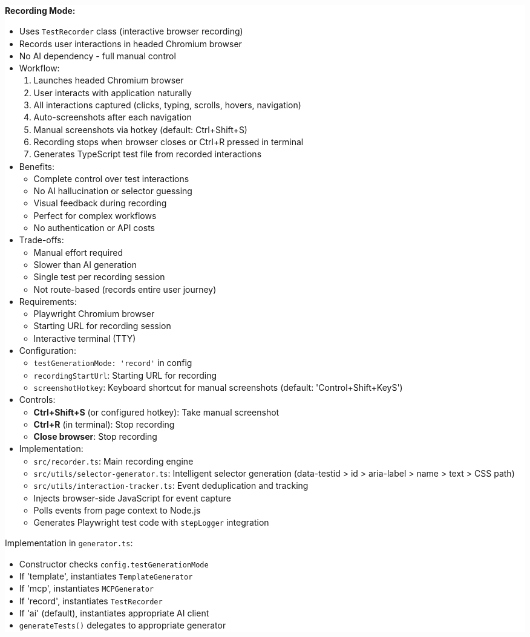 **Recording Mode:**
- Uses `TestRecorder` class (interactive browser recording)
- Records user interactions in headed Chromium browser
- No AI dependency - full manual control
- Workflow:
  1. Launches headed Chromium browser
  2. User interacts with application naturally
  3. All interactions captured (clicks, typing, scrolls, hovers, navigation)
  4. Auto-screenshots after each navigation
  5. Manual screenshots via hotkey (default: Ctrl+Shift+S)
  6. Recording stops when browser closes or Ctrl+R pressed in terminal
  7. Generates TypeScript test file from recorded interactions
- Benefits:
  - Complete control over test interactions
  - No AI hallucination or selector guessing
  - Visual feedback during recording
  - Perfect for complex workflows
  - No authentication or API costs
- Trade-offs:
  - Manual effort required
  - Slower than AI generation
  - Single test per recording session
  - Not route-based (records entire user journey)
- Requirements:
  - Playwright Chromium browser
  - Starting URL for recording session
  - Interactive terminal (TTY)
- Configuration:
  - `testGenerationMode: 'record'` in config
  - `recordingStartUrl`: Starting URL for recording
  - `screenshotHotkey`: Keyboard shortcut for manual screenshots (default: 'Control+Shift+KeyS')
- Controls:
  - **Ctrl+Shift+S** (or configured hotkey): Take manual screenshot
  - **Ctrl+R** (in terminal): Stop recording
  - **Close browser**: Stop recording
- Implementation:
  - `src/recorder.ts`: Main recording engine
  - `src/utils/selector-generator.ts`: Intelligent selector generation (data-testid > id > aria-label > name > text > CSS path)
  - `src/utils/interaction-tracker.ts`: Event deduplication and tracking
  - Injects browser-side JavaScript for event capture
  - Polls events from page context to Node.js
  - Generates Playwright test code with `stepLogger` integration

Implementation in `generator.ts`:
- Constructor checks `config.testGenerationMode`
- If 'template', instantiates `TemplateGenerator`
- If 'mcp', instantiates `MCPGenerator`
- If 'record', instantiates `TestRecorder`
- If 'ai' (default), instantiates appropriate AI client
- `generateTests()` delegates to appropriate generator
